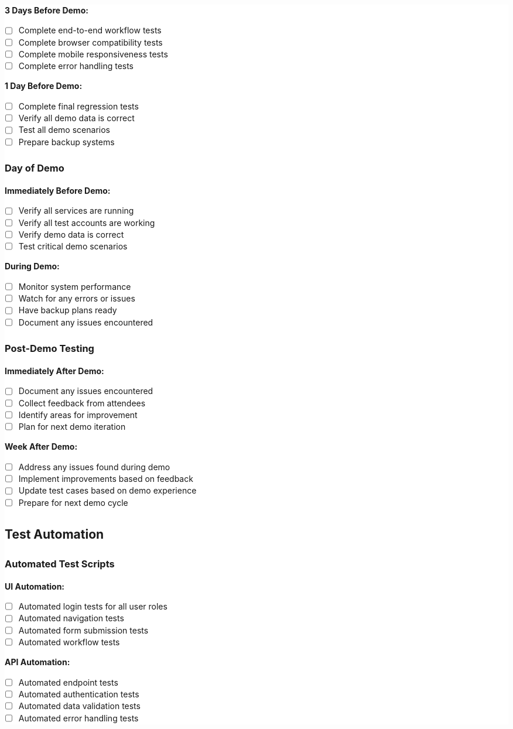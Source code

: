 **3 Days Before Demo:**
- [ ] Complete end-to-end workflow tests
- [ ] Complete browser compatibility tests
- [ ] Complete mobile responsiveness tests
- [ ] Complete error handling tests

**1 Day Before Demo:**
- [ ] Complete final regression tests
- [ ] Verify all demo data is correct
- [ ] Test all demo scenarios
- [ ] Prepare backup systems

### Day of Demo

**Immediately Before Demo:**
- [ ] Verify all services are running
- [ ] Verify all test accounts are working
- [ ] Verify demo data is correct
- [ ] Test critical demo scenarios

**During Demo:**
- [ ] Monitor system performance
- [ ] Watch for any errors or issues
- [ ] Have backup plans ready
- [ ] Document any issues encountered

### Post-Demo Testing

**Immediately After Demo:**
- [ ] Document any issues encountered
- [ ] Collect feedback from attendees
- [ ] Identify areas for improvement
- [ ] Plan for next demo iteration

**Week After Demo:**
- [ ] Address any issues found during demo
- [ ] Implement improvements based on feedback
- [ ] Update test cases based on demo experience
- [ ] Prepare for next demo cycle

## Test Automation

### Automated Test Scripts

**UI Automation:**
- [ ] Automated login tests for all user roles
- [ ] Automated navigation tests
- [ ] Automated form submission tests
- [ ] Automated workflow tests

**API Automation:**
- [ ] Automated endpoint tests
- [ ] Automated authentication tests
- [ ] Automated data validation tests
- [ ] Automated error handling tests
